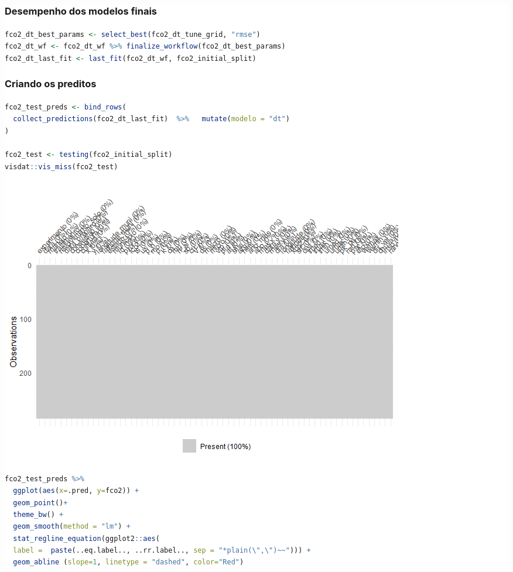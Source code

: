 ### Desempenho dos modelos finais

``` r
fco2_dt_best_params <- select_best(fco2_dt_tune_grid, "rmse")
fco2_dt_wf <- fco2_dt_wf %>% finalize_workflow(fco2_dt_best_params)
fco2_dt_last_fit <- last_fit(fco2_dt_wf, fco2_initial_split)
```

### Criando os preditos

``` r
fco2_test_preds <- bind_rows(
  collect_predictions(fco2_dt_last_fit)  %>%   mutate(modelo = "dt")
)

fco2_test <- testing(fco2_initial_split)
visdat::vis_miss(fco2_test)
```

![](temporal_files/figure-gfm/unnamed-chunk-83-1.png)

``` r
fco2_test_preds %>% 
  ggplot(aes(x=.pred, y=fco2)) +
  geom_point()+
  theme_bw() +
  geom_smooth(method = "lm") +
  stat_regline_equation(ggplot2::aes(
  label =  paste(..eq.label.., ..rr.label.., sep = "*plain(\",\")~~"))) +
  geom_abline (slope=1, linetype = "dashed", color="Red")
```
